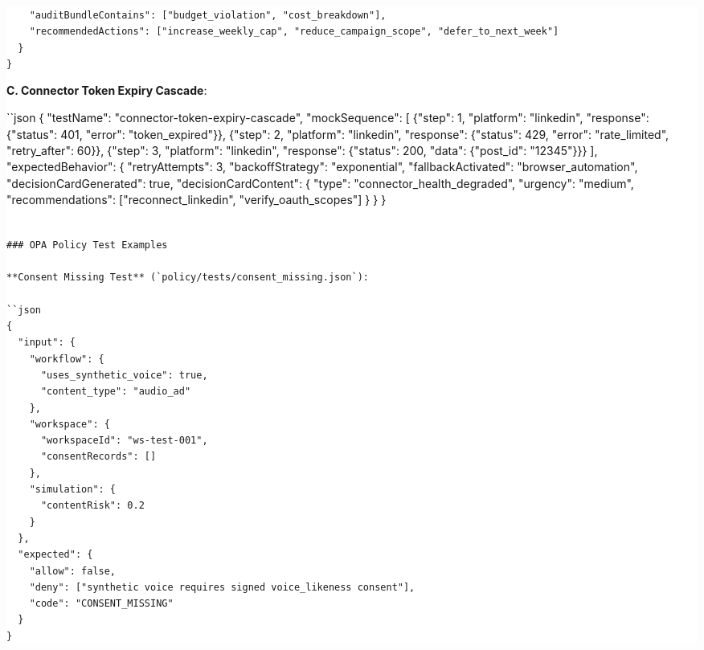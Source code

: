 ```
    "auditBundleContains": ["budget_violation", "cost_breakdown"],
    "recommendedActions": ["increase_weekly_cap", "reduce_campaign_scope", "defer_to_next_week"]
  }
}
```

**C. Connector Token Expiry Cascade**:

``json
{
  "testName": "connector-token-expiry-cascade",
  "mockSequence": [
    {"step": 1, "platform": "linkedin", "response": {"status": 401, "error": "token_expired"}},
    {"step": 2, "platform": "linkedin", "response": {"status": 429, "error": "rate_limited", "retry_after": 60}},
    {"step": 3, "platform": "linkedin", "response": {"status": 200, "data": {"post_id": "12345"}}}
  ],
  "expectedBehavior": {
    "retryAttempts": 3,
    "backoffStrategy": "exponential",
    "fallbackActivated": "browser_automation",
    "decisionCardGenerated": true,
    "decisionCardContent": {
      "type": "connector_health_degraded",
      "urgency": "medium",
      "recommendations": ["reconnect_linkedin", "verify_oauth_scopes"]
    }
  }
}
```

### OPA Policy Test Examples

**Consent Missing Test** (`policy/tests/consent_missing.json`):

``json
{
  "input": {
    "workflow": {
      "uses_synthetic_voice": true,
      "content_type": "audio_ad"
    },
    "workspace": {
      "workspaceId": "ws-test-001",
      "consentRecords": []
    },
    "simulation": {
      "contentRisk": 0.2
    }
  },
  "expected": {
    "allow": false,
    "deny": ["synthetic voice requires signed voice_likeness consent"],
    "code": "CONSENT_MISSING"
  }
}
```
